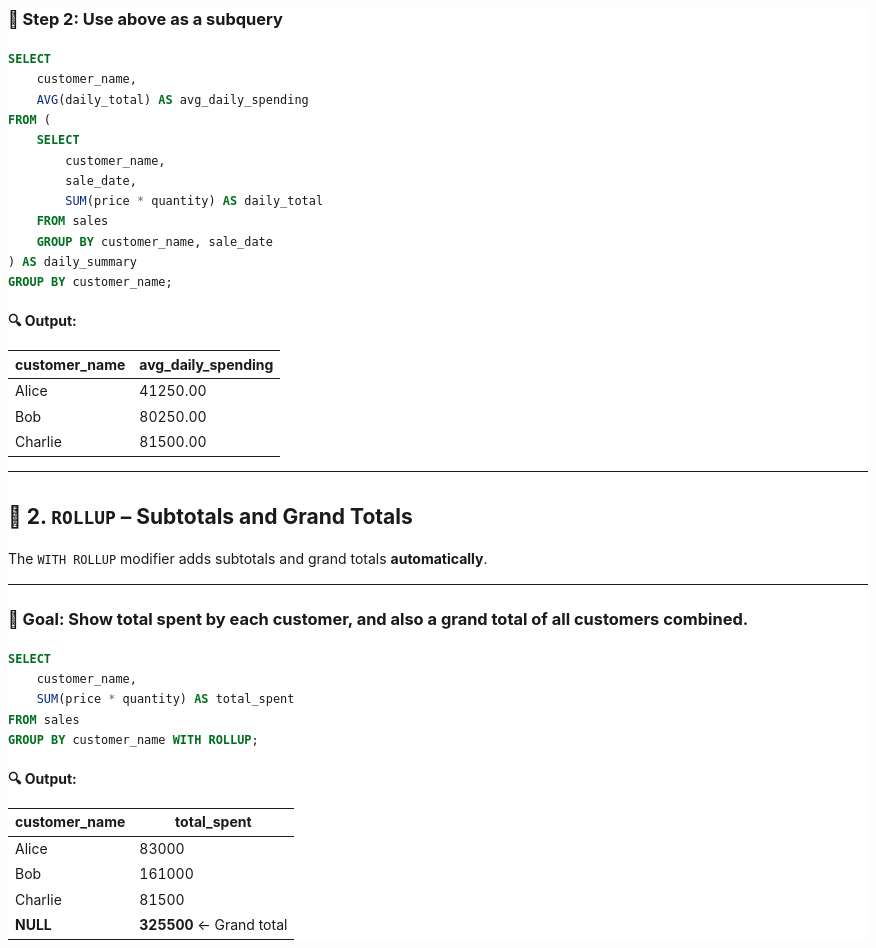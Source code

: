 
### 🧪 Step 2: Use above as a subquery

```sql
SELECT 
    customer_name,
    AVG(daily_total) AS avg_daily_spending
FROM (
    SELECT 
        customer_name,
        sale_date,
        SUM(price * quantity) AS daily_total
    FROM sales
    GROUP BY customer_name, sale_date
) AS daily_summary
GROUP BY customer_name;
```

#### 🔍 Output:

| customer\_name | avg\_daily\_spending |
| -------------- | -------------------- |
| Alice          | 41250.00             |
| Bob            | 80250.00             |
| Charlie        | 81500.00             |

---

## 🔹 2. `ROLLUP` – Subtotals and Grand Totals

The `WITH ROLLUP` modifier adds subtotals and grand totals **automatically**.

---

### 🎯 Goal: Show total spent by each customer, and also a grand total of **all customers combined**.

```sql
SELECT 
    customer_name,
    SUM(price * quantity) AS total_spent
FROM sales
GROUP BY customer_name WITH ROLLUP;
```

#### 🔍 Output:

| customer\_name | total\_spent              |
| -------------- | ------------------------- |
| Alice          | 83000                     |
| Bob            | 161000                    |
| Charlie        | 81500                     |
| **NULL**       | **325500**  ← Grand total |
